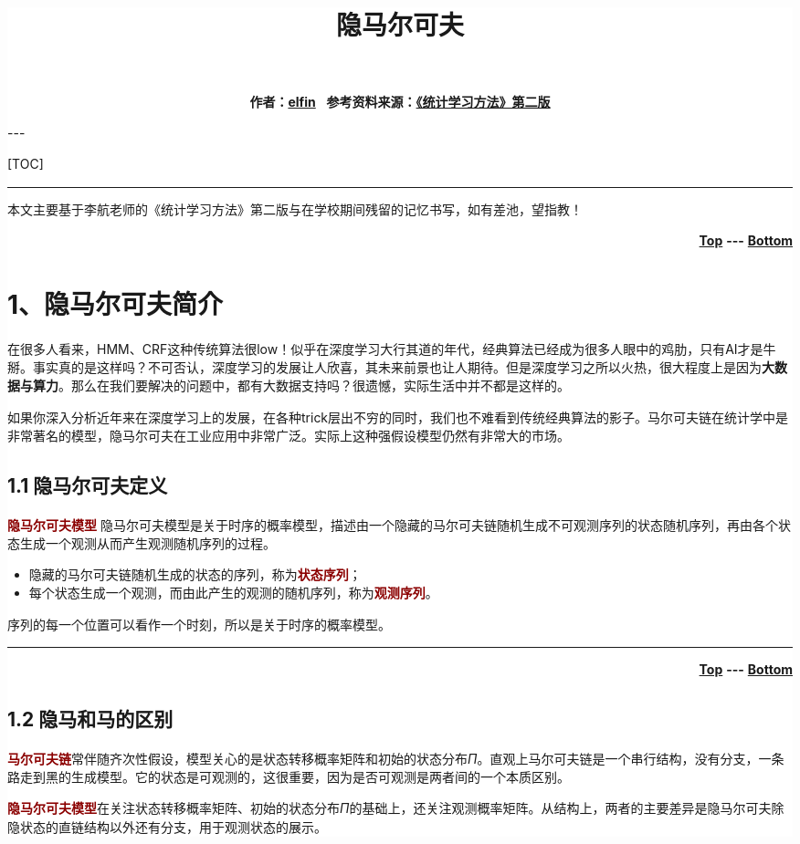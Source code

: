 <p>
    <center><h1>隐马尔可夫</h1></center>
	<br />
    <p name="top" id="top" align="center">
        <b>作者：</b><b><a href="https://www.cnblogs.com/dan-baishucaizi/">elfin</a></b>&nbsp;&nbsp;
        <b>参考资料来源：<a href="">《统计学习方法》第二版</a></b>
	</p>
</p>
---

[TOC]

---

本文主要基于李航老师的《统计学习方法》第二版与在学校期间残留的记忆书写，如有差池，望指教！

<p align="right">
    <b><a href="#top">Top</a></b>&nbsp;<b>---</b>&nbsp;<b><a href="#bottom">Bottom</a></b>
</p>




# 1、隐马尔可夫简介

​		在很多人看来，HMM、CRF这种传统算法很low！似乎在深度学习大行其道的年代，经典算法已经成为很多人眼中的鸡肋，只有AI才是牛掰。事实真的是这样吗？不可否认，深度学习的发展让人欣喜，其未来前景也让人期待。但是深度学习之所以火热，很大程度上是因为**大数据与算力**。那么在我们要解决的问题中，都有大数据支持吗？很遗憾，实际生活中并不都是这样的。

​		如果你深入分析近年来在深度学习上的发展，在各种trick层出不穷的同时，我们也不难看到传统经典算法的影子。马尔可夫链在统计学中是非常著名的模型，隐马尔可夫在工业应用中非常广泛。实际上这种强假设模型仍然有非常大的市场。



## 1.1 隐马尔可夫定义

<font color="darkred"><b>隐马尔可夫模型</b></font>  隐马尔可夫模型是关于时序的概率模型，描述由一个隐藏的马尔可夫链随机生成不可观测序列的状态随机序列，再由各个状态生成一个观测从而产生观测随机序列的过程。

* 隐藏的马尔可夫链随机生成的状态的序列，称为<font color="darkred"><b>状态序列</b></font>；
* 每个状态生成一个观测，而由此产生的观测的随机序列，称为<font color="darkred"><b>观测序列</b></font>。

序列的每一个位置可以看作一个时刻，所以是关于时序的概率模型。

---

<p align="right">
    <b><a href="#top">Top</a></b>&nbsp;<b>---</b>&nbsp;<b><a href="#bottom">Bottom</a></b>
</p>

## 1.2 隐马和马的区别

<font color="darkred"><b>马尔可夫链</b></font>常伴随齐次性假设，模型关心的是状态转移概率矩阵和初始的状态分布$\Pi$。直观上马尔可夫链是一个串行结构，没有分支，一条路走到黑的生成模型。它的状态是可观测的，这很重要，因为是否可观测是两者间的一个本质区别。

<font color="darkred"><b>隐马尔可夫模型</b></font>在关注状态转移概率矩阵、初始的状态分布$\Pi$的基础上，还关注观测概率矩阵。从结构上，两者的主要差异是隐马尔可夫除隐状态的直链结构以外还有分支，用于观测状态的展示。
